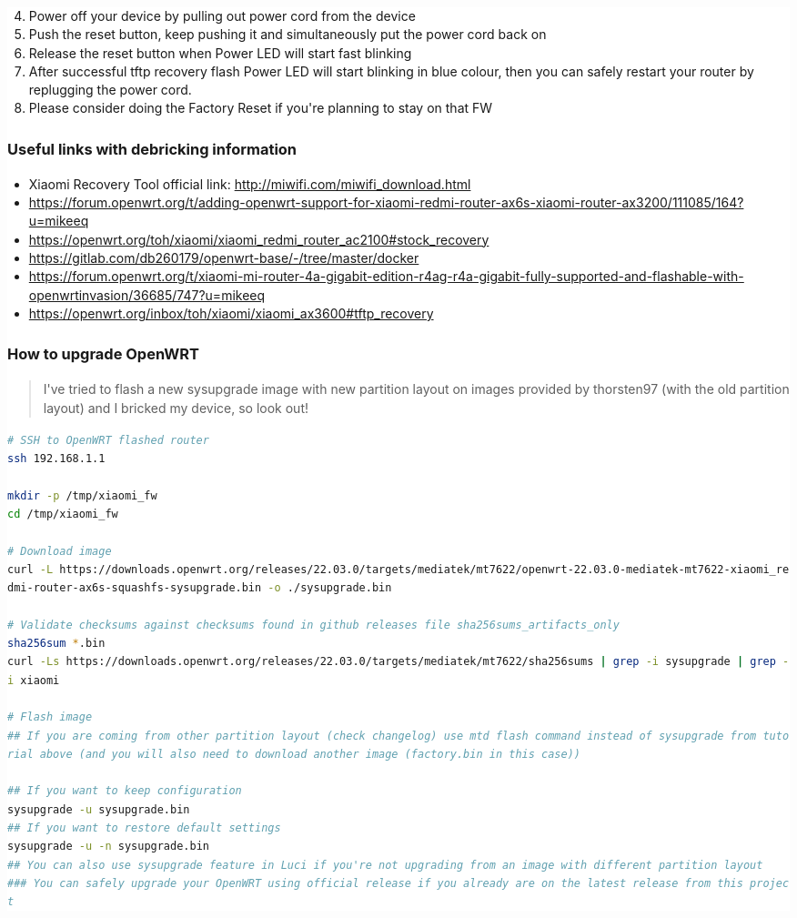 4. Power off your device by pulling out power cord from the device
5. Push the reset button, keep pushing it and simultaneously put the power cord back on
6. Release the reset button when Power LED will start fast blinking
7. After successful tftp recovery flash Power LED will start blinking in blue colour, then you can safely restart your router by replugging the power cord.
8. Please consider doing the Factory Reset if you're planning to stay on that FW

### Useful links with debricking information

- Xiaomi Recovery Tool official link: <http://miwifi.com/miwifi_download.html>
- <https://forum.openwrt.org/t/adding-openwrt-support-for-xiaomi-redmi-router-ax6s-xiaomi-router-ax3200/111085/164?u=mikeeq>
- <https://openwrt.org/toh/xiaomi/xiaomi_redmi_router_ac2100#stock_recovery>
- <https://gitlab.com/db260179/openwrt-base/-/tree/master/docker>
- <https://forum.openwrt.org/t/xiaomi-mi-router-4a-gigabit-edition-r4ag-r4a-gigabit-fully-supported-and-flashable-with-openwrtinvasion/36685/747?u=mikeeq>
- <https://openwrt.org/inbox/toh/xiaomi/xiaomi_ax3600#tftp_recovery>

### How to upgrade OpenWRT

> I've tried to flash a new sysupgrade image with new partition layout on images provided by thorsten97 (with the old partition layout) and I bricked my device, so look out!

```bash
# SSH to OpenWRT flashed router
ssh 192.168.1.1

mkdir -p /tmp/xiaomi_fw
cd /tmp/xiaomi_fw

# Download image
curl -L https://downloads.openwrt.org/releases/22.03.0/targets/mediatek/mt7622/openwrt-22.03.0-mediatek-mt7622-xiaomi_redmi-router-ax6s-squashfs-sysupgrade.bin -o ./sysupgrade.bin

# Validate checksums against checksums found in github releases file sha256sums_artifacts_only
sha256sum *.bin
curl -Ls https://downloads.openwrt.org/releases/22.03.0/targets/mediatek/mt7622/sha256sums | grep -i sysupgrade | grep -i xiaomi

# Flash image
## If you are coming from other partition layout (check changelog) use mtd flash command instead of sysupgrade from tutorial above (and you will also need to download another image (factory.bin in this case))

## If you want to keep configuration
sysupgrade -u sysupgrade.bin
## If you want to restore default settings
sysupgrade -u -n sysupgrade.bin
## You can also use sysupgrade feature in Luci if you're not upgrading from an image with different partition layout
### You can safely upgrade your OpenWRT using official release if you already are on the latest release from this project
```
